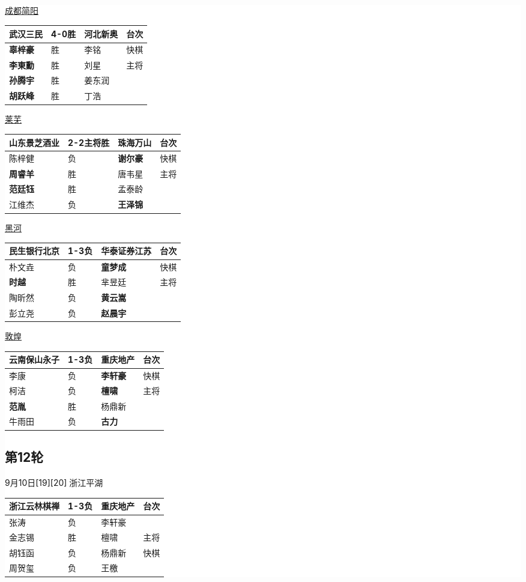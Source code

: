[成都](https://zh.wikipedia.org/wiki/成都 "wikilink")[简阳](https://zh.wikipedia.org/wiki/简阳 "wikilink")

| 武汉三民    | 4-0胜 | 河北新奥 | 台次 |
| ------- | ---- | ---- | -- |
| **辜梓豪** | 胜    | 李铭   | 快棋 |
| **李東勳** | 胜    | 刘星   | 主将 |
| **孙腾宇** | 胜    | 姜东润  |    |
| **胡跃峰** | 胜    | 丁浩   |    |

[莱芜](https://zh.wikipedia.org/wiki/莱芜 "wikilink")

| 山东景芝酒业  | 2-2主将胜 | 珠海万山    | 台次 |
| ------- | ------ | ------- | -- |
| 陈梓健     | 负      | **谢尔豪** | 快棋 |
| **周睿羊** | 胜      | 唐韦星     | 主将 |
| **范廷钰** | 胜      | 孟泰龄     |    |
| 江维杰     | 负      | **王泽锦** |    |

[黑河](https://zh.wikipedia.org/wiki/黑河 "wikilink")

| 民生银行北京 | 1-3负 | 华泰证券江苏  | 台次 |
| ------ | ---- | ------- | -- |
| 朴文垚    | 负    | **童梦成** | 快棋 |
| **时越** | 胜    | 芈昱廷     | 主将 |
| 陶昕然    | 负    | **黄云嵩** |    |
| 彭立尧    | 负    | **赵晨宇** |    |

[敦煌](https://zh.wikipedia.org/wiki/敦煌 "wikilink")

| 云南保山永子 | 1-3负 | 重庆地产    | 台次 |
| ------ | ---- | ------- | -- |
| 李康     | 负    | **李轩豪** | 快棋 |
| 柯洁     | 负    | **檀啸**  | 主将 |
| **范胤** | 胜    | 杨鼎新     |    |
| 牛雨田    | 负    | **古力**  |    |

## 第12轮

9月10日\[19\]\[20\]   浙江平湖

| 浙江云林棋禅 | 1-3负 | 重庆地产 | 台次 |
| ------ | ---- | ---- | -- |
| 张涛     | 负    | 李轩豪  |    |
| 金志锡    | 胜    | 檀啸   | 主将 |
| 胡钰函    | 负    | 杨鼎新  | 快棋 |
| 周贺玺    | 负    | 王檄   |    |
